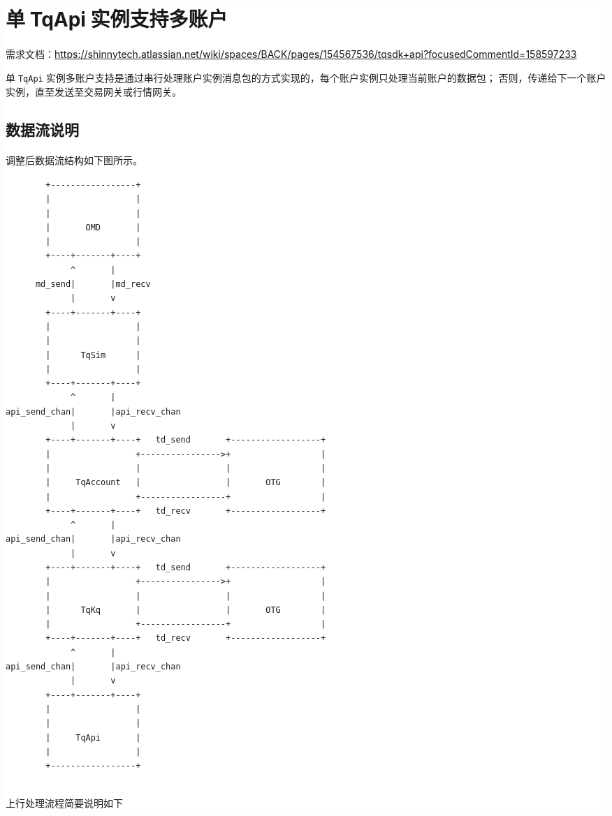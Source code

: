 # 单 TqApi 实例支持多账户

需求文档：https://shinnytech.atlassian.net/wiki/spaces/BACK/pages/154567536/tqsdk+api?focusedCommentId=158597233

单 `TqApi` 实例多账户支持是通过串行处理账户实例消息包的方式实现的，每个账户实例只处理当前账户的数据包；
否则，传递给下一个账户实例，直至发送至交易网关或行情网关。

## 数据流说明

调整后数据流结构如下图所示。

```buildoutcfg
        +-----------------+
        |                 |
        |                 |
        |       OMD       |
        |                 |
        +----+-------+----+
             ^       |
      md_send|       |md_recv
             |       v
        +----+-------+----+
        |                 |
        |                 |
        |      TqSim      |
        |                 |
        +----+-------+----+
             ^       |
api_send_chan|       |api_recv_chan
             |       v
        +----+-------+----+   td_send       +------------------+
        |                 +---------------->+                  |
        |                 |                 |                  |
        |     TqAccount   |                 |       OTG        |
        |                 +-----------------+                  |
        +----+-------+----+   td_recv       +------------------+
             ^       |
api_send_chan|       |api_recv_chan
             |       v
        +----+-------+----+   td_send       +------------------+
        |                 +---------------->+                  |
        |                 |                 |                  |
        |      TqKq       |                 |       OTG        |
        |                 +-----------------+                  |
        +----+-------+----+   td_recv       +------------------+
             ^       |
api_send_chan|       |api_recv_chan
             |       v
        +----+-------+----+
        |                 |
        |                 |
        |     TqApi       |
        |                 |
        +-----------------+


```
上行处理流程简要说明如下
